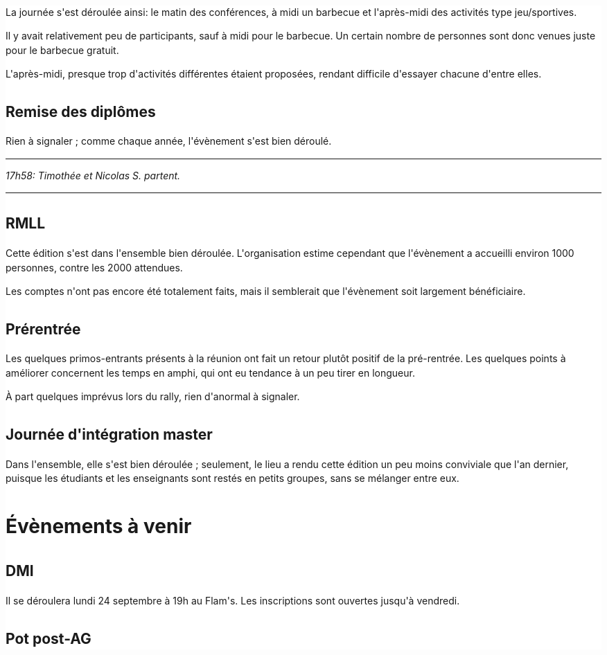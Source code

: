 La journée s'est déroulée ainsi: le matin des conférences, à midi un barbecue et l'après-midi des activités type jeu/sportives.

Il y avait relativement peu de participants, sauf à midi pour le barbecue.
Un certain nombre de personnes sont donc venues juste pour le barbecue gratuit.

L'après-midi, presque trop d'activités différentes étaient proposées, rendant difficile d'essayer chacune d'entre elles.

## Remise des diplômes

Rien à signaler ; comme chaque année, l'évènement s'est bien déroulé.

---

_17h58: Timothée et Nicolas S. partent._

---

## RMLL

Cette édition s'est dans l'ensemble bien déroulée.
L'organisation estime cependant que l'évènement a accueilli environ 1000 personnes, contre les 2000 attendues.

Les comptes n'ont pas encore été totalement faits, mais il semblerait que l'évènement soit largement bénéficiaire.

## Prérentrée

Les quelques primos-entrants présents à la réunion ont fait un retour plutôt positif de la pré-rentrée.
Les quelques points à améliorer concernent les temps en amphi, qui ont eu tendance à un peu tirer en longueur.

À part quelques imprévus lors du rally, rien d'anormal à signaler.

## Journée d'intégration master

Dans l'ensemble, elle s'est bien déroulée ;
seulement, le lieu a rendu cette édition un peu moins conviviale que l'an dernier, puisque les étudiants et les enseignants sont restés en petits groupes, sans se mélanger entre eux.

# Évènements à venir

## DMI

Il se déroulera lundi 24 septembre à 19h au Flam's.
Les inscriptions sont ouvertes jusqu'à vendredi.

## Pot post-AG
